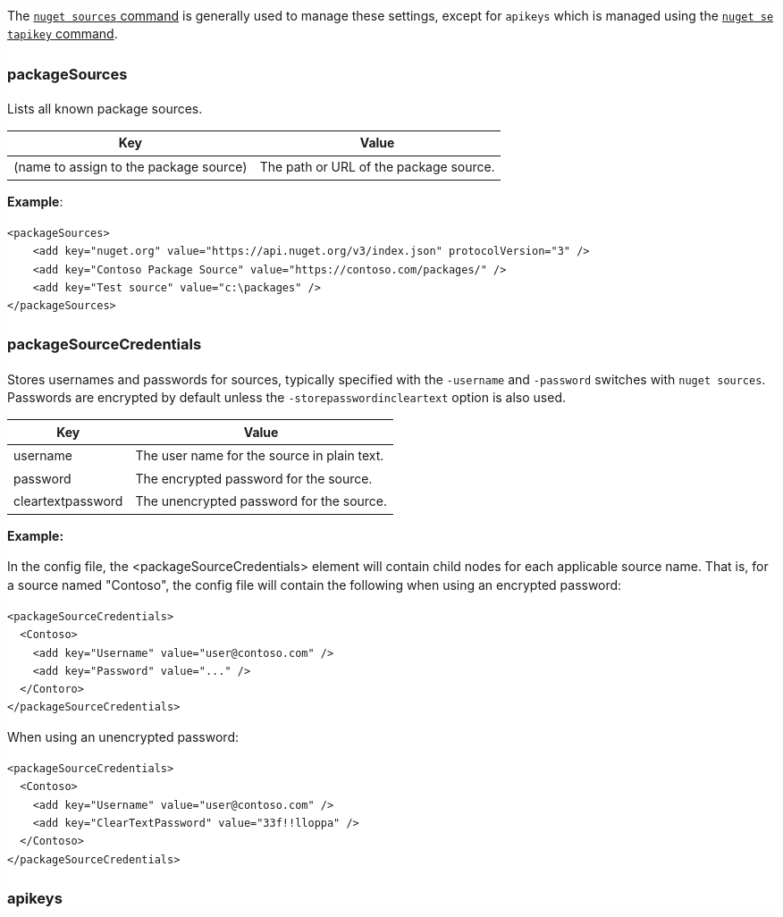 The [`nuget sources` command](../tools/nuget.exe-cli-reference.md#sources) is generally used to manage these settings, except for `apikeys` which is managed using the [`nuget setapikey` command](../tools/nuget.exe-cli-reference.md#setapikey).

### packageSources

Lists all known package sources.

Key | Value
--- | ---
(name to assign to the package source) | The path or URL of the package source.

**Example**:

    <packageSources>
        <add key="nuget.org" value="https://api.nuget.org/v3/index.json" protocolVersion="3" />
        <add key="Contoso Package Source" value="https://contoso.com/packages/" />
        <add key="Test source" value="c:\packages" />
    </packageSources>


### packageSourceCredentials

Stores usernames and passwords for sources, typically specified with the `-username` and `-password` switches with `nuget sources`. Passwords are encrypted by default unless the `-storepasswordincleartext` option is also used.

Key | Value
--- | ---
username | The user name for the source in plain text.
password | The encrypted password for the source.
cleartextpassword | The unencrypted password for the source.

**Example:**

In the config file, the &lt;packageSourceCredentials&gt; element will contain child nodes for each applicable source name. That is, for a source named "Contoso", the config file will contain the following when using an encrypted password:

    <packageSourceCredentials>
      <Contoso>
        <add key="Username" value="user@contoso.com" />
        <add key="Password" value="..." />
      </Contoro>
    </packageSourceCredentials>

When using an unencrypted password:

    <packageSourceCredentials>
      <Contoso>
        <add key="Username" value="user@contoso.com" />
        <add key="ClearTextPassword" value="33f!!lloppa" />
      </Contoso>
    </packageSourceCredentials>

### apikeys
